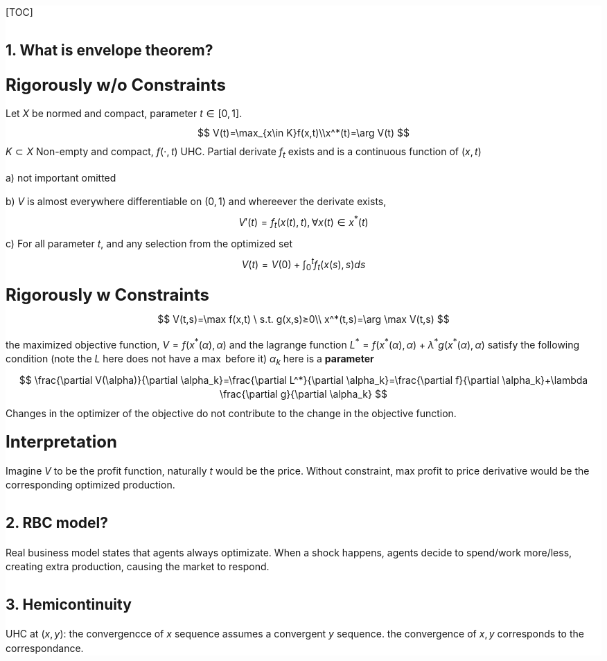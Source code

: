 [TOC]

## 1. What is envelope theorem?

<font size="+2">**Rigorously w/o Constraints**</font>

Let $X$  be normed and compact, parameter $t\in [0,1]$. 
$$
V(t)=\max_{x\in K}f(x,t)\\x^*(t)=\arg V(t)
$$
$K\subset X$ Non-empty and compact, $f(\cdot,t)$ UHC. Partial derivate $f_t$ exists and is a continuous function of $(x,t)$

a) not important omitted

b) $V$ is almost everywhere differentiable on $(0,1)$ and whereever the derivate exists,
$$
V'(t)=f_t(x(t),t), \forall x(t)\in x^*(t)
$$
c) For all parameter $t$, and any selection from the optimized set
$$
V(t)=V(0)+\int_0^t f_t(x(s),s) ds
$$

**<font size="+2">Rigorously w Constraints</font>**
$$
V(t,s)=\max f(x,t) \ s.t. g(x,s)≥0\\
x^*(t,s)=\arg \max V(t,s)
$$

the maximized objective function, $V=f(x^*(\alpha),\alpha)$ and the lagrange function $L^*=f(x^*(\alpha),\alpha)+\lambda^* g(x^*(\alpha),\alpha)$ satisfy the following condition (note the $L$ here does not have a $\max$ before it) $\alpha_k$ here is a **parameter**
$$
\frac{\partial V(\alpha)}{\partial \alpha_k}=\frac{\partial L^*}{\partial \alpha_k}=\frac{\partial f}{\partial \alpha_k}+\lambda \frac{\partial g}{\partial \alpha_k}
$$
Changes  in the optimizer of the objective do not contribute to the change in the objective function. 

**<font size="+2">Interpretation</font>**

Imagine $V$ to be the profit function, naturally $t$ would be the price. Without constraint, max profit to price derivative would be the corresponding optimized production.

## 2. RBC model?

Real business model states that agents always optimizate. When a shock happens, agents decide to spend/work more/less, creating extra production, causing the market to respond.

## 3. Hemicontinuity

UHC at $(x,y)$: the convergencce of $x$ sequence assumes a convergent $y$ sequence. the convergence of $x,y$ corresponds to the correspondance.
